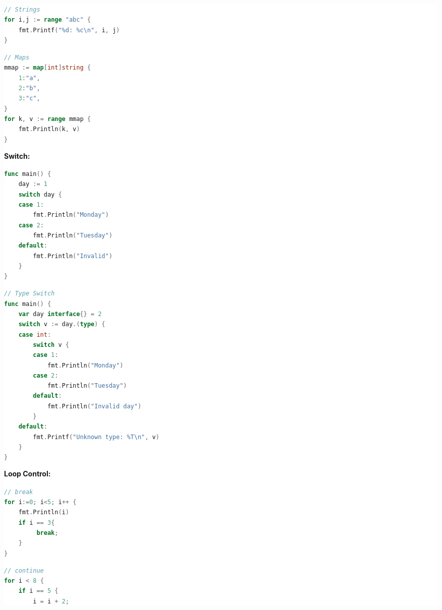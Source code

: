 ```go
// Strings
for i,j := range "abc" {
    fmt.Printf("%d: %c\n", i, j)
}
```
```go
// Maps
mmap := map[int]string {
    1:"a",
    2:"b",
    3:"c",
}
for k, v := range mmap {
    fmt.Println(k, v)
}
```
**Switch:**
```go
func main() {
    day := 1
    switch day {
    case 1:
        fmt.Println("Monday")
    case 2:
        fmt.Println("Tuesday")
    default:
        fmt.Println("Invalid")
    }
}
```
```go
// Type Switch
func main() {
    var day interface{} = 2
    switch v := day.(type) {
    case int:
        switch v {
        case 1:
            fmt.Println("Monday")
        case 2:
            fmt.Println("Tuesday")
        default:
            fmt.Println("Invalid day")
        }
    default:
        fmt.Printf("Unknown type: %T\n", v)
    }
}
```

**Loop Control:**
```go
// break
for i:=0; i<5; i++ { 
    fmt.Println(i) 
    if i == 3{ 
         break; 
    } 
}
```
```go
// continue
for i < 8 {
    if i == 5 {
        i = i + 2;
```
